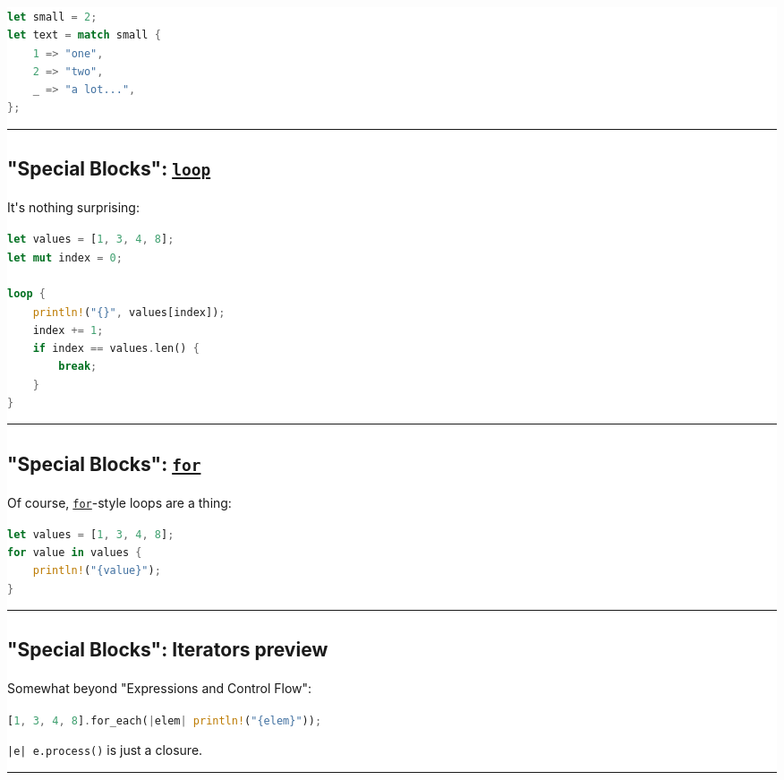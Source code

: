 ````rust tag:playground-button playground-wrap:main
let small = 2;
let text = match small {
    1 => "one",
    2 => "two",
    _ => "a lot...",
};
````

---

## "Special Blocks": [`loop`](keyword:loop)

It's nothing surprising:

````rust tag:playground-button playground-wrap:main
let values = [1, 3, 4, 8];
let mut index = 0;

loop {
    println!("{}", values[index]);
    index += 1;
    if index == values.len() {
        break;
    }
}
````

---

## "Special Blocks": [`for`](keyword:for)

Of course, [`for`](keyword:for)-style loops are a thing:

````rust tag:playground-button playground-wrap:main
let values = [1, 3, 4, 8];
for value in values {
    println!("{value}");
}
````

---

## "Special Blocks": Iterators preview

Somewhat beyond "Expressions and Control Flow":

````rust tag:playground-button playground-wrap:main
[1, 3, 4, 8].for_each(|elem| println!("{elem}"));
````

`|e| e.process()` is just a closure.



---
